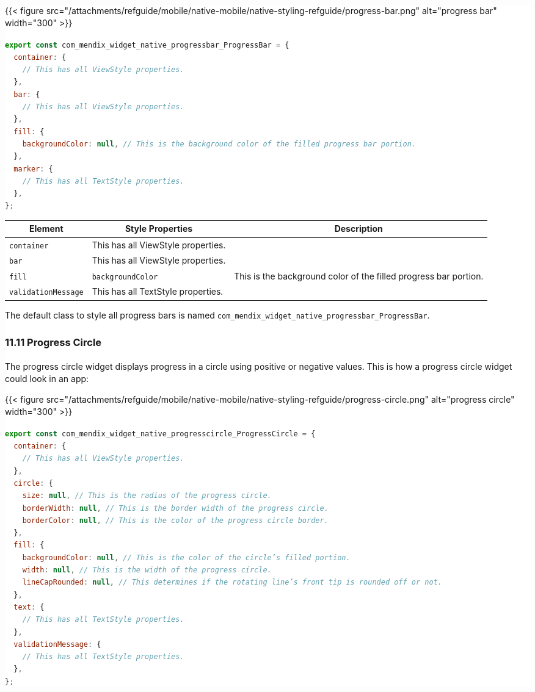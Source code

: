 {{< figure src="/attachments/refguide/mobile/native-mobile/native-styling-refguide/progress-bar.png" alt="progress bar"   width="300"  >}}

```javascript
export const com_mendix_widget_native_progressbar_ProgressBar = {
  container: {
    // This has all ViewStyle properties.
  },
  bar: {
    // This has all ViewStyle properties.
  },
  fill: {
    backgroundColor: null, // This is the background color of the filled progress bar portion.
  },
  marker: {
    // This has all TextStyle properties.
  },
};
```

| Element | Style Properties    | Description |
| --- | --- | --- |
| `container` | This has all ViewStyle properties. |  |
| `bar` | This has all ViewStyle properties. |  |
| `fill` | `backgroundColor` | This is the background color of the filled progress bar portion. |
| `validationMessage` | This has all TextStyle properties. |  |

The default class to style all progress bars is named `com_mendix_widget_native_progressbar_ProgressBar`.

### 11.11 Progress Circle

The progress circle widget displays progress in a circle using positive or negative values. This is how a progress circle widget could look in an app:

{{< figure src="/attachments/refguide/mobile/native-mobile/native-styling-refguide/progress-circle.png" alt="progress circle"   width="300"  >}}

```javascript
export const com_mendix_widget_native_progresscircle_ProgressCircle = {
  container: {
    // This has all ViewStyle properties.
  },
  circle: {
    size: null, // This is the radius of the progress circle.
    borderWidth: null, // This is the border width of the progress circle.
    borderColor: null, // This is the color of the progress circle border.
  },
  fill: {
    backgroundColor: null, // This is the color of the circle’s filled portion.
    width: null, // This is the width of the progress circle.
    lineCapRounded: null, // This determines if the rotating line’s front tip is rounded off or not.
  },
  text: {
    // This has all TextStyle properties.
  },
  validationMessage: {
    // This has all TextStyle properties.
  },
};
```
